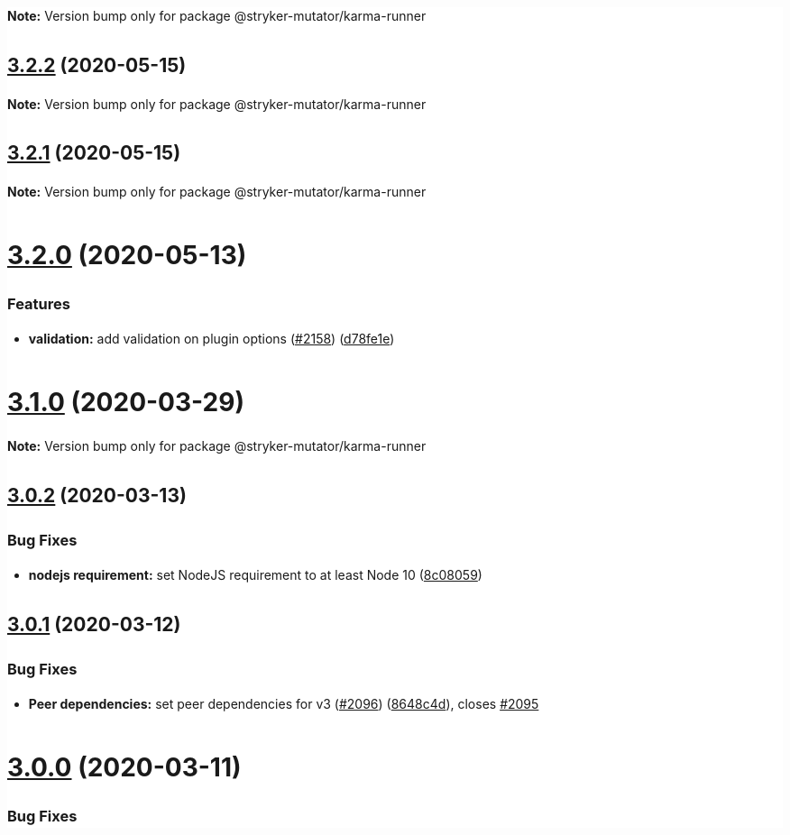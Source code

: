 **Note:** Version bump only for package @stryker-mutator/karma-runner

## [3.2.2](https://github.io/stryker-mutator/stryker/compare/v3.2.1...v3.2.2) (2020-05-15)

**Note:** Version bump only for package @stryker-mutator/karma-runner

## [3.2.1](https://github.io/stryker-mutator/stryker/compare/v3.2.0...v3.2.1) (2020-05-15)

**Note:** Version bump only for package @stryker-mutator/karma-runner

# [3.2.0](https://github.io/stryker-mutator/stryker/compare/v3.1.0...v3.2.0) (2020-05-13)

### Features

- **validation:** add validation on plugin options ([#2158](https://github.io/stryker-mutator/stryker/issues/2158)) ([d78fe1e](https://github.io/stryker-mutator/stryker/commit/d78fe1e013ac2e309a29f0def3029492b1e6c1ea))

# [3.1.0](https://github.io/stryker-mutator/stryker/compare/v3.0.2...v3.1.0) (2020-03-29)

**Note:** Version bump only for package @stryker-mutator/karma-runner

## [3.0.2](https://github.io/stryker-mutator/stryker/compare/v3.0.1...v3.0.2) (2020-03-13)

### Bug Fixes

- **nodejs requirement:** set NodeJS requirement to at least Node 10 ([8c08059](https://github.io/stryker-mutator/stryker/commit/8c080594a87d638ea4349ee69e05ed6c7eba6463))

## [3.0.1](https://github.io/stryker-mutator/stryker/compare/v3.0.0...v3.0.1) (2020-03-12)

### Bug Fixes

- **Peer dependencies:** set peer dependencies for v3 ([#2096](https://github.io/stryker-mutator/stryker/issues/2096)) ([8648c4d](https://github.io/stryker-mutator/stryker/commit/8648c4d9c70ce032841371c6041ebb76bf099948)), closes [#2095](https://github.io/stryker-mutator/stryker/issues/2095)

# [3.0.0](https://github.io/stryker-mutator/stryker/compare/v2.5.0...v3.0.0) (2020-03-11)

### Bug Fixes
